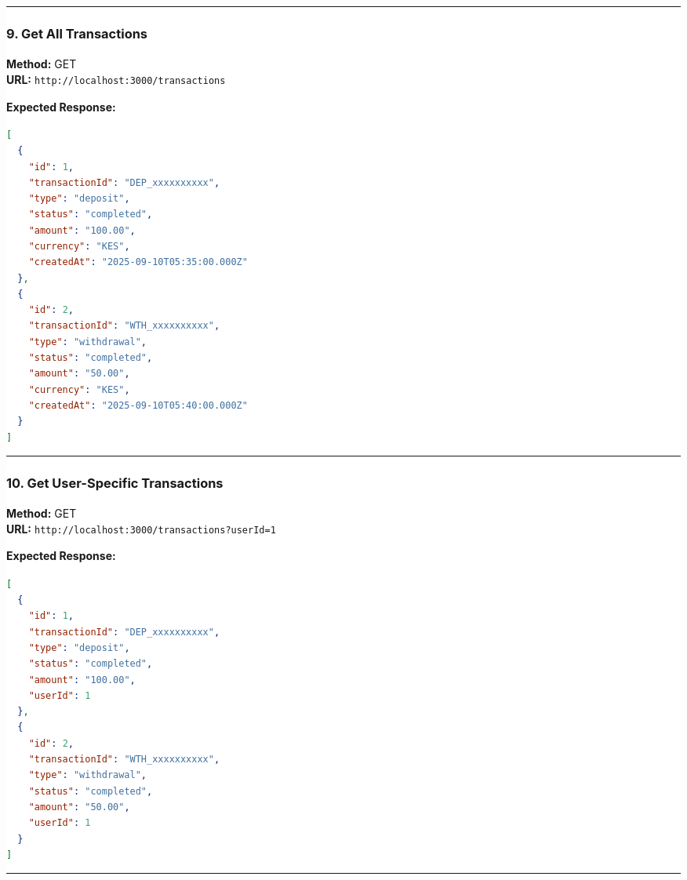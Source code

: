 
---

### 9. Get All Transactions
**Method:** GET  
**URL:** `http://localhost:3000/transactions`

**Expected Response:**
```json
[
  {
    "id": 1,
    "transactionId": "DEP_xxxxxxxxxx",
    "type": "deposit",
    "status": "completed",
    "amount": "100.00",
    "currency": "KES",
    "createdAt": "2025-09-10T05:35:00.000Z"
  },
  {
    "id": 2,
    "transactionId": "WTH_xxxxxxxxxx",
    "type": "withdrawal",
    "status": "completed",
    "amount": "50.00",
    "currency": "KES",
    "createdAt": "2025-09-10T05:40:00.000Z"
  }
]
```

---

### 10. Get User-Specific Transactions
**Method:** GET  
**URL:** `http://localhost:3000/transactions?userId=1`

**Expected Response:**
```json
[
  {
    "id": 1,
    "transactionId": "DEP_xxxxxxxxxx",
    "type": "deposit",
    "status": "completed",
    "amount": "100.00",
    "userId": 1
  },
  {
    "id": 2,
    "transactionId": "WTH_xxxxxxxxxx",
    "type": "withdrawal",
    "status": "completed",
    "amount": "50.00",
    "userId": 1
  }
]
```

---
